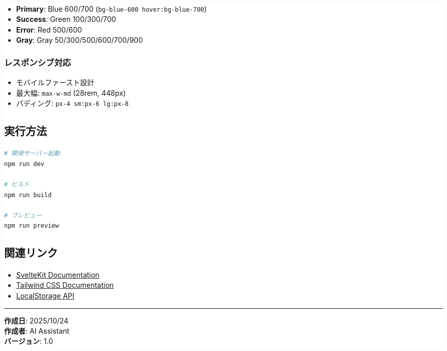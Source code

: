 - **Primary**: Blue 600/700 (`bg-blue-600 hover:bg-blue-700`)
- **Success**: Green 100/300/700
- **Error**: Red 500/600
- **Gray**: Gray 50/300/500/600/700/900

### レスポンシブ対応

- モバイルファースト設計
- 最大幅: `max-w-md` (28rem, 448px)
- パディング: `px-4 sm:px-6 lg:px-8`

## 実行方法

```bash
# 開発サーバー起動
npm run dev

# ビルド
npm run build

# プレビュー
npm run preview
```

## 関連リンク

- [SvelteKit Documentation](https://kit.svelte.dev/)
- [Tailwind CSS Documentation](https://tailwindcss.com/)
- [LocalStorage API](https://developer.mozilla.org/en-US/docs/Web/API/Window/localStorage)

---

**作成日**: 2025/10/24  
**作成者**: AI Assistant  
**バージョン**: 1.0
